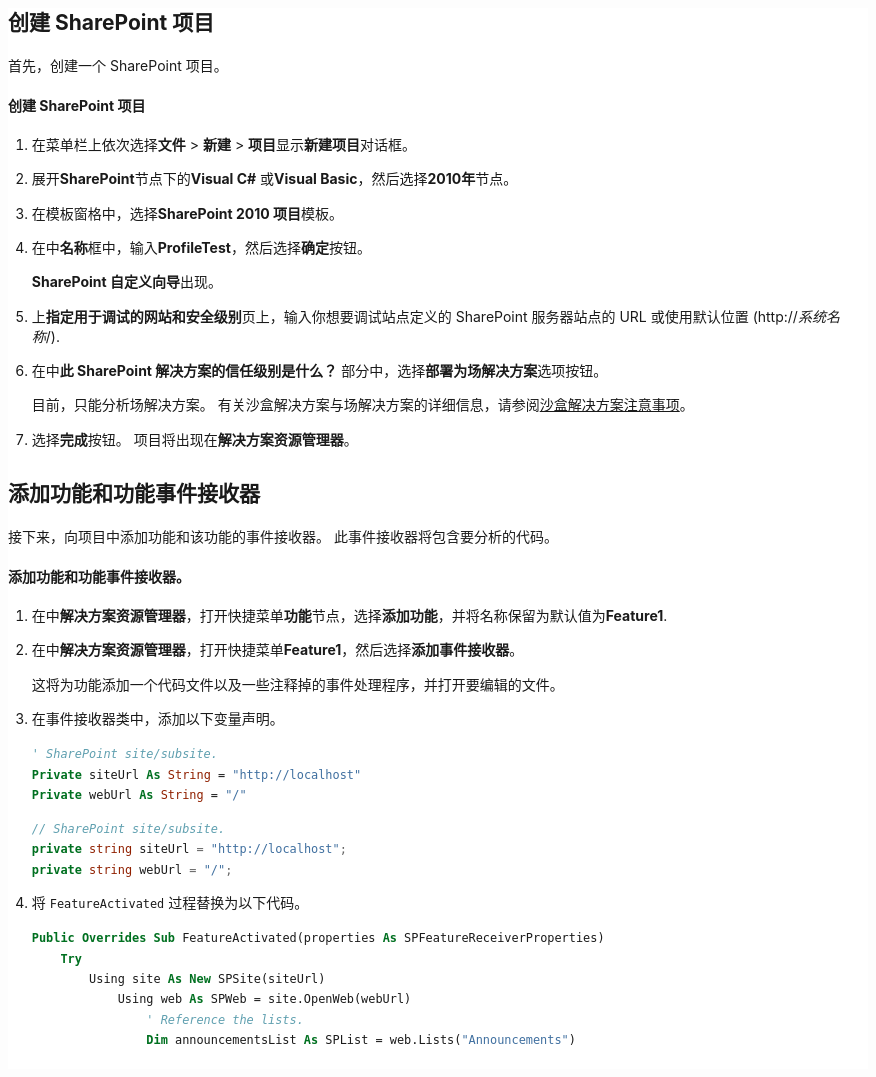 ## <a name="create-a-sharepoint-project"></a>创建 SharePoint 项目
 首先，创建一个 SharePoint 项目。  
  
#### <a name="to-create-a-sharepoint-project"></a>创建 SharePoint 项目  
  
1. 在菜单栏上依次选择**文件** > **新建** > **项目**显示**新建项目**对话框。  
  
2. 展开**SharePoint**节点下的**Visual C#** 或**Visual Basic**，然后选择**2010年**节点。  
  
3. 在模板窗格中，选择**SharePoint 2010 项目**模板。  
  
4. 在中**名称**框中，输入**ProfileTest**，然后选择**确定**按钮。  
  
    **SharePoint 自定义向导**出现。  
  
5. 上**指定用于调试的网站和安全级别**页上，输入你想要调试站点定义的 SharePoint 服务器站点的 URL 或使用默认位置 (http://<em>系统名称</em>/).  
  
6. 在中**此 SharePoint 解决方案的信任级别是什么？** 部分中，选择**部署为场解决方案**选项按钮。  
  
    目前，只能分析场解决方案。 有关沙盒解决方案与场解决方案的详细信息，请参阅[沙盒解决方案注意事项](../sharepoint/sandboxed-solution-considerations.md)。  
  
7. 选择**完成**按钮。 项目将出现在**解决方案资源管理器**。  
  
## <a name="add-a-feature-and-feature-event-receiver"></a>添加功能和功能事件接收器
 接下来，向项目中添加功能和该功能的事件接收器。 此事件接收器将包含要分析的代码。  
  
#### <a name="to-add-a-feature-and-feature-event-receiver"></a>添加功能和功能事件接收器。  
  
1.  在中**解决方案资源管理器**，打开快捷菜单**功能**节点，选择**添加功能**，并将名称保留为默认值为**Feature1**.  
  
2.  在中**解决方案资源管理器**，打开快捷菜单**Feature1**，然后选择**添加事件接收器**。  
  
     这将为功能添加一个代码文件以及一些注释掉的事件处理程序，并打开要编辑的文件。  
  
3.  在事件接收器类中，添加以下变量声明。  
  
    ```vb  
    ' SharePoint site/subsite.  
    Private siteUrl As String = "http://localhost"  
    Private webUrl As String = "/"  
    ```  
  
    ```csharp  
    // SharePoint site/subsite.  
    private string siteUrl = "http://localhost";  
    private string webUrl = "/";  
    ```  
  
4.  将 `FeatureActivated` 过程替换为以下代码。  
  
    ```vb  
    Public Overrides Sub FeatureActivated(properties As SPFeatureReceiverProperties)  
        Try  
            Using site As New SPSite(siteUrl)  
                Using web As SPWeb = site.OpenWeb(webUrl)  
                    ' Reference the lists.  
                    Dim announcementsList As SPList = web.Lists("Announcements")  
  